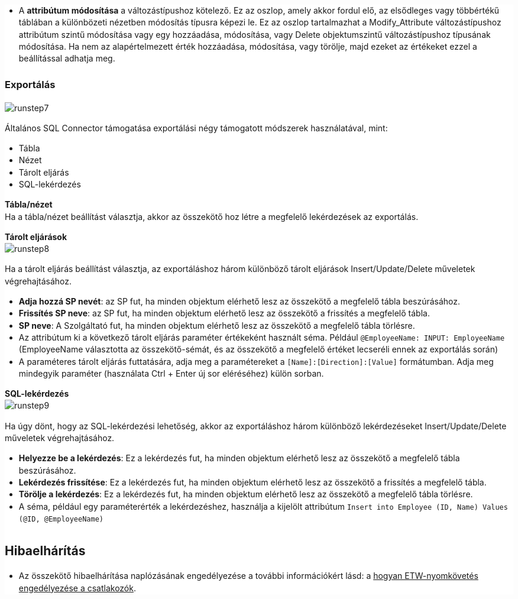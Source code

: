 * A **attribútum módosítása** a változástípushoz kötelező. Ez az oszlop, amely akkor fordul elő, az elsődleges vagy többértékű táblában a különbözeti nézetben módosítás típusra képezi le. Ez az oszlop tartalmazhat a Modify_Attribute változástípushoz attribútum szintű módosítása vagy egy hozzáadása, módosítása, vagy Delete objektumszintű változástípushoz típusának módosítása. Ha nem az alapértelmezett érték hozzáadása, módosítása, vagy törölje, majd ezeket az értékeket ezzel a beállítással adhatja meg.

### <a name="export"></a>Exportálás
![runstep7](./media/active-directory-aadconnectsync-connector-genericsql/runstep7.png)

Általános SQL Connector támogatása exportálási négy támogatott módszerek használatával, mint:

* Tábla
* Nézet
* Tárolt eljárás
* SQL-lekérdezés

**Tábla/nézet**  
Ha a tábla/nézet beállítást választja, akkor az összekötő hoz létre a megfelelő lekérdezések az exportálás.

**Tárolt eljárások**  
![runstep8](./media/active-directory-aadconnectsync-connector-genericsql/runstep8.png)

Ha a tárolt eljárás beállítást választja, az exportáláshoz három különböző tárolt eljárások Insert/Update/Delete műveletek végrehajtásához.

* **Adja hozzá SP nevét**: az SP fut, ha minden objektum elérhető lesz az összekötő a megfelelő tábla beszúrásához.
* **Frissítés SP neve**: az SP fut, ha minden objektum elérhető lesz az összekötő a frissítés a megfelelő tábla.
* **SP neve**: A Szolgáltató fut, ha minden objektum elérhető lesz az összekötő a megfelelő tábla törlésre.
* Az attribútum ki a következő tárolt eljárás paraméter értékeként használt séma. Például `@EmployeeName: INPUT: EmployeeName` (EmployeeName választotta az összekötő-sémát, és az összekötő a megfelelő értéket lecseréli ennek az exportálás során)
* A paraméteres tárolt eljárás futtatására, adja meg a paramétereket a `[Name]:[Direction]:[Value]` formátumban. Adja meg mindegyik paraméter (használata Ctrl + Enter új sor eléréséhez) külön sorban.

**SQL-lekérdezés**  
![runstep9](./media/active-directory-aadconnectsync-connector-genericsql/runstep9.png)

Ha úgy dönt, hogy az SQL-lekérdezési lehetőség, akkor az exportáláshoz három különböző lekérdezéseket Insert/Update/Delete műveletek végrehajtásához.

* **Helyezze be a lekérdezés**: Ez a lekérdezés fut, ha minden objektum elérhető lesz az összekötő a megfelelő tábla beszúrásához.
* **Lekérdezés frissítése**: Ez a lekérdezés fut, ha minden objektum elérhető lesz az összekötő a frissítés a megfelelő tábla.
* **Törölje a lekérdezés**: Ez a lekérdezés fut, ha minden objektum elérhető lesz az összekötő a megfelelő tábla törlésre.
* A séma, például egy paraméterérték a lekérdezéshez, használja a kijelölt attribútum `Insert into Employee (ID, Name) Values (@ID, @EmployeeName)`

## <a name="troubleshooting"></a>Hibaelhárítás
* Az összekötő hibaelhárítása naplózásának engedélyezése a további információkért lásd: a [hogyan ETW-nyomkövetés engedélyezése a csatlakozók](http://go.microsoft.com/fwlink/?LinkId=335731).
